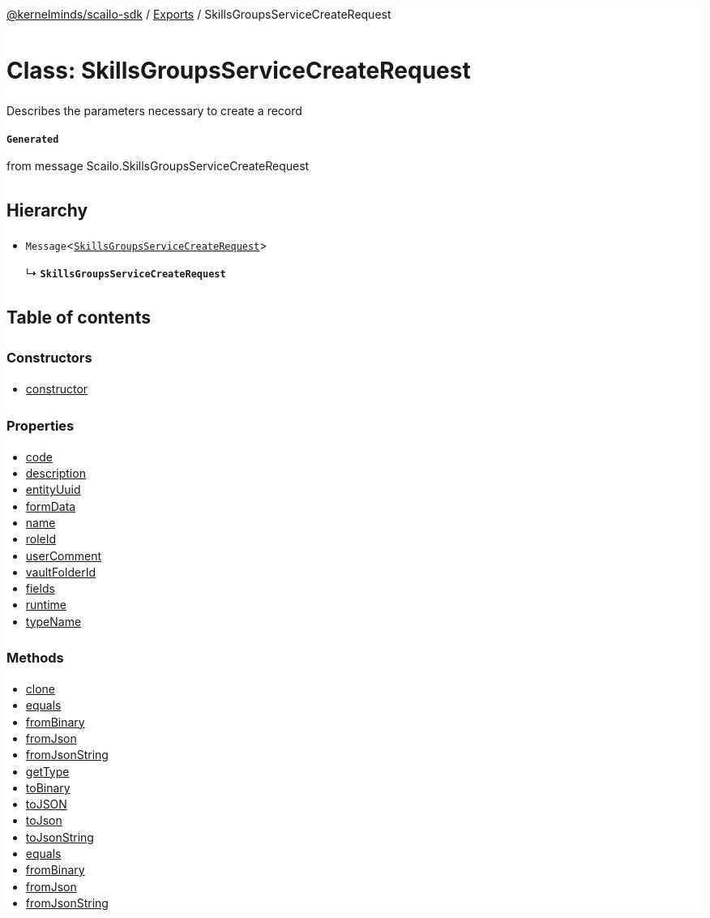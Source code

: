[@kernelminds/scailo-sdk](../README.md) / [Exports](../modules.md) / SkillsGroupsServiceCreateRequest

# Class: SkillsGroupsServiceCreateRequest

Describes the parameters necessary to create a record

**`Generated`**

from message Scailo.SkillsGroupsServiceCreateRequest

## Hierarchy

- `Message`\<[`SkillsGroupsServiceCreateRequest`](SkillsGroupsServiceCreateRequest.md)\>

  ↳ **`SkillsGroupsServiceCreateRequest`**

## Table of contents

### Constructors

- [constructor](SkillsGroupsServiceCreateRequest.md#constructor)

### Properties

- [code](SkillsGroupsServiceCreateRequest.md#code)
- [description](SkillsGroupsServiceCreateRequest.md#description)
- [entityUuid](SkillsGroupsServiceCreateRequest.md#entityuuid)
- [formData](SkillsGroupsServiceCreateRequest.md#formdata)
- [name](SkillsGroupsServiceCreateRequest.md#name)
- [roleId](SkillsGroupsServiceCreateRequest.md#roleid)
- [userComment](SkillsGroupsServiceCreateRequest.md#usercomment)
- [vaultFolderId](SkillsGroupsServiceCreateRequest.md#vaultfolderid)
- [fields](SkillsGroupsServiceCreateRequest.md#fields)
- [runtime](SkillsGroupsServiceCreateRequest.md#runtime)
- [typeName](SkillsGroupsServiceCreateRequest.md#typename)

### Methods

- [clone](SkillsGroupsServiceCreateRequest.md#clone)
- [equals](SkillsGroupsServiceCreateRequest.md#equals)
- [fromBinary](SkillsGroupsServiceCreateRequest.md#frombinary)
- [fromJson](SkillsGroupsServiceCreateRequest.md#fromjson)
- [fromJsonString](SkillsGroupsServiceCreateRequest.md#fromjsonstring)
- [getType](SkillsGroupsServiceCreateRequest.md#gettype)
- [toBinary](SkillsGroupsServiceCreateRequest.md#tobinary)
- [toJSON](SkillsGroupsServiceCreateRequest.md#tojson)
- [toJson](SkillsGroupsServiceCreateRequest.md#tojson-1)
- [toJsonString](SkillsGroupsServiceCreateRequest.md#tojsonstring)
- [equals](SkillsGroupsServiceCreateRequest.md#equals-1)
- [fromBinary](SkillsGroupsServiceCreateRequest.md#frombinary-1)
- [fromJson](SkillsGroupsServiceCreateRequest.md#fromjson-1)
- [fromJsonString](SkillsGroupsServiceCreateRequest.md#fromjsonstring-1)
